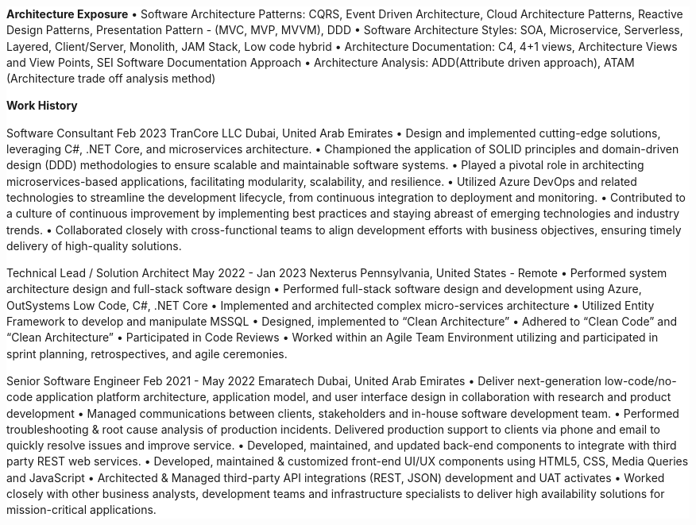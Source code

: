 **Architecture Exposure**
•	Software Architecture Patterns: CQRS, Event Driven Architecture, Cloud Architecture Patterns, Reactive Design Patterns, Presentation Pattern - (MVC, MVP, MVVM), DDD
•	Software Architecture Styles: SOA, Microservice, Serverless, Layered, Client/Server, Monolith, JAM Stack, Low code hybrid
•	Architecture Documentation: C4, 4+1 views, Architecture Views and View Points, SEI Software Documentation Approach
•	Architecture Analysis: ADD(Attribute driven approach), ATAM (Architecture trade off analysis method)

**Work History**

Software Consultant	 Feb 2023
TranCore LLC 	 Dubai, United Arab Emirates 
•	Design and implemented cutting-edge solutions, leveraging C#, .NET Core, and microservices architecture.
•	Championed the application of SOLID principles and domain-driven design (DDD) methodologies to ensure scalable and maintainable software systems.
•	Played a pivotal role in architecting microservices-based applications, facilitating modularity, scalability, and resilience.
•	Utilized Azure DevOps and related technologies to streamline the development lifecycle, from continuous integration to deployment and monitoring.
•	Contributed to a culture of continuous improvement by implementing best practices and staying abreast of emerging technologies and industry trends.
•	Collaborated closely with cross-functional teams to align development efforts with business objectives, ensuring timely delivery of high-quality solutions.

Technical Lead / Solution Architect	 May 2022 - Jan 2023
Nexterus 	 Pennsylvania, United States - Remote 
•	Performed system architecture design and full-stack software design
•	Performed full-stack software design and development using Azure, OutSystems Low Code, C#, .NET Core
•	Implemented and architected complex micro-services architecture
•	Utilized Entity Framework to develop and manipulate MSSQL
•	Designed, implemented to “Clean Architecture”
•	Adhered to “Clean Code” and “Clean Architecture”
•	Participated in Code Reviews
•	Worked within an Agile Team Environment utilizing and participated in sprint planning, retrospectives, and agile ceremonies.

Senior Software Engineer	 Feb 2021 - May 2022 
Emaratech 	 Dubai, United Arab Emirates 
•	Deliver next-generation low-code/no-code application platform architecture, application model, and user interface design in collaboration with research and product development
•	Managed communications between clients, stakeholders and in-house software development team.
•	Performed troubleshooting & root cause analysis of production incidents. Delivered production support to clients via phone and email to quickly resolve issues and improve service.
•	Developed, maintained, and updated back-end components to integrate with third party REST web services.
•	Developed, maintained & customized front-end UI/UX components using HTML5, CSS, Media Queries and JavaScript
•	Architected & Managed third-party API integrations (REST, JSON) development and UAT activates
•	Worked closely with other business analysts, development teams and infrastructure specialists to deliver high availability solutions for mission-critical applications.
